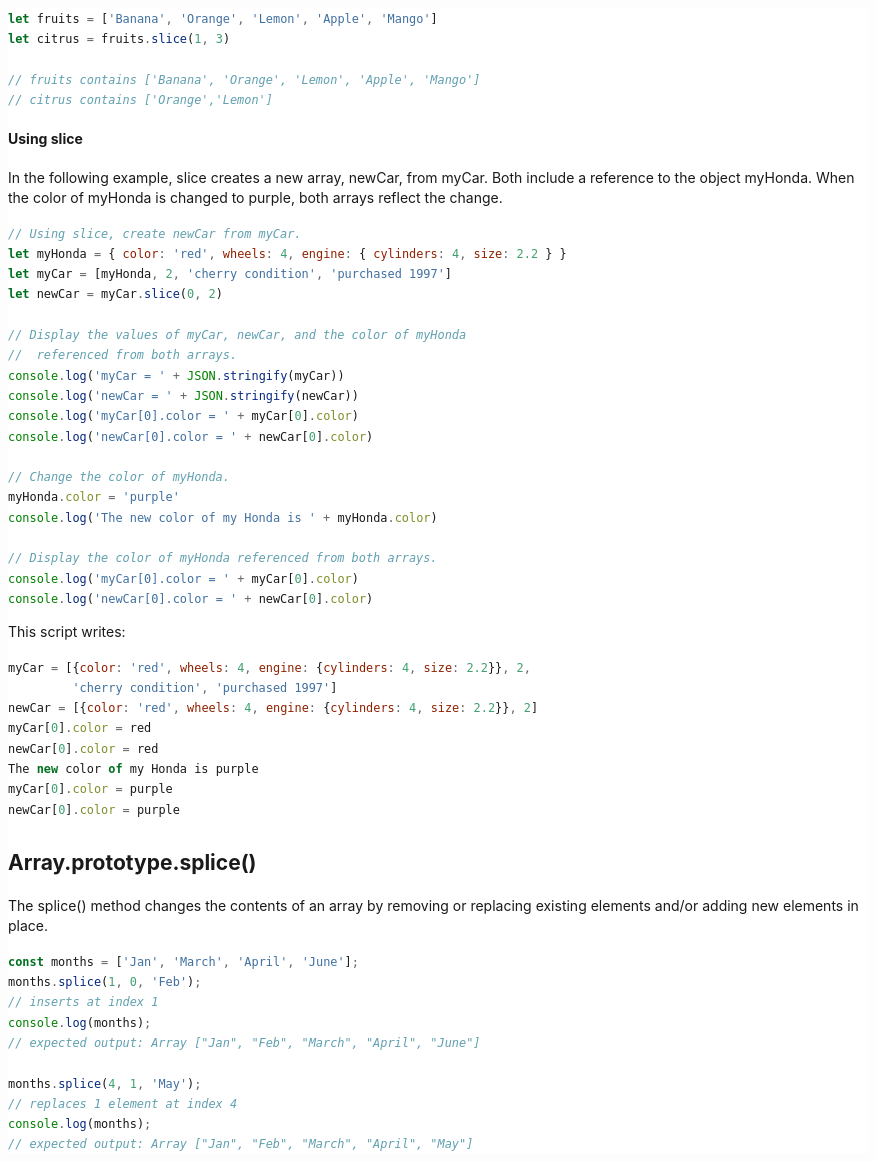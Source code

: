 ```javascript
let fruits = ['Banana', 'Orange', 'Lemon', 'Apple', 'Mango']
let citrus = fruits.slice(1, 3)

// fruits contains ['Banana', 'Orange', 'Lemon', 'Apple', 'Mango']
// citrus contains ['Orange','Lemon']
```
#### Using slice

In the following example, slice creates a new array, newCar, from myCar. Both include a reference to the object myHonda. When the color of myHonda is changed to purple, both arrays reflect the change.

```javascript
// Using slice, create newCar from myCar.
let myHonda = { color: 'red', wheels: 4, engine: { cylinders: 4, size: 2.2 } }
let myCar = [myHonda, 2, 'cherry condition', 'purchased 1997']
let newCar = myCar.slice(0, 2)

// Display the values of myCar, newCar, and the color of myHonda
//  referenced from both arrays.
console.log('myCar = ' + JSON.stringify(myCar))
console.log('newCar = ' + JSON.stringify(newCar))
console.log('myCar[0].color = ' + myCar[0].color)
console.log('newCar[0].color = ' + newCar[0].color)

// Change the color of myHonda.
myHonda.color = 'purple'
console.log('The new color of my Honda is ' + myHonda.color)

// Display the color of myHonda referenced from both arrays.
console.log('myCar[0].color = ' + myCar[0].color)
console.log('newCar[0].color = ' + newCar[0].color)
```
This script writes:

```javascript
myCar = [{color: 'red', wheels: 4, engine: {cylinders: 4, size: 2.2}}, 2,
         'cherry condition', 'purchased 1997']
newCar = [{color: 'red', wheels: 4, engine: {cylinders: 4, size: 2.2}}, 2]
myCar[0].color = red
newCar[0].color = red
The new color of my Honda is purple
myCar[0].color = purple
newCar[0].color = purple
```

## Array.prototype.splice()

The splice() method changes the contents of an array by removing or replacing existing elements and/or adding new elements in place.

```javascript
const months = ['Jan', 'March', 'April', 'June'];
months.splice(1, 0, 'Feb');
// inserts at index 1
console.log(months);
// expected output: Array ["Jan", "Feb", "March", "April", "June"]

months.splice(4, 1, 'May');
// replaces 1 element at index 4
console.log(months);
// expected output: Array ["Jan", "Feb", "March", "April", "May"]
```
